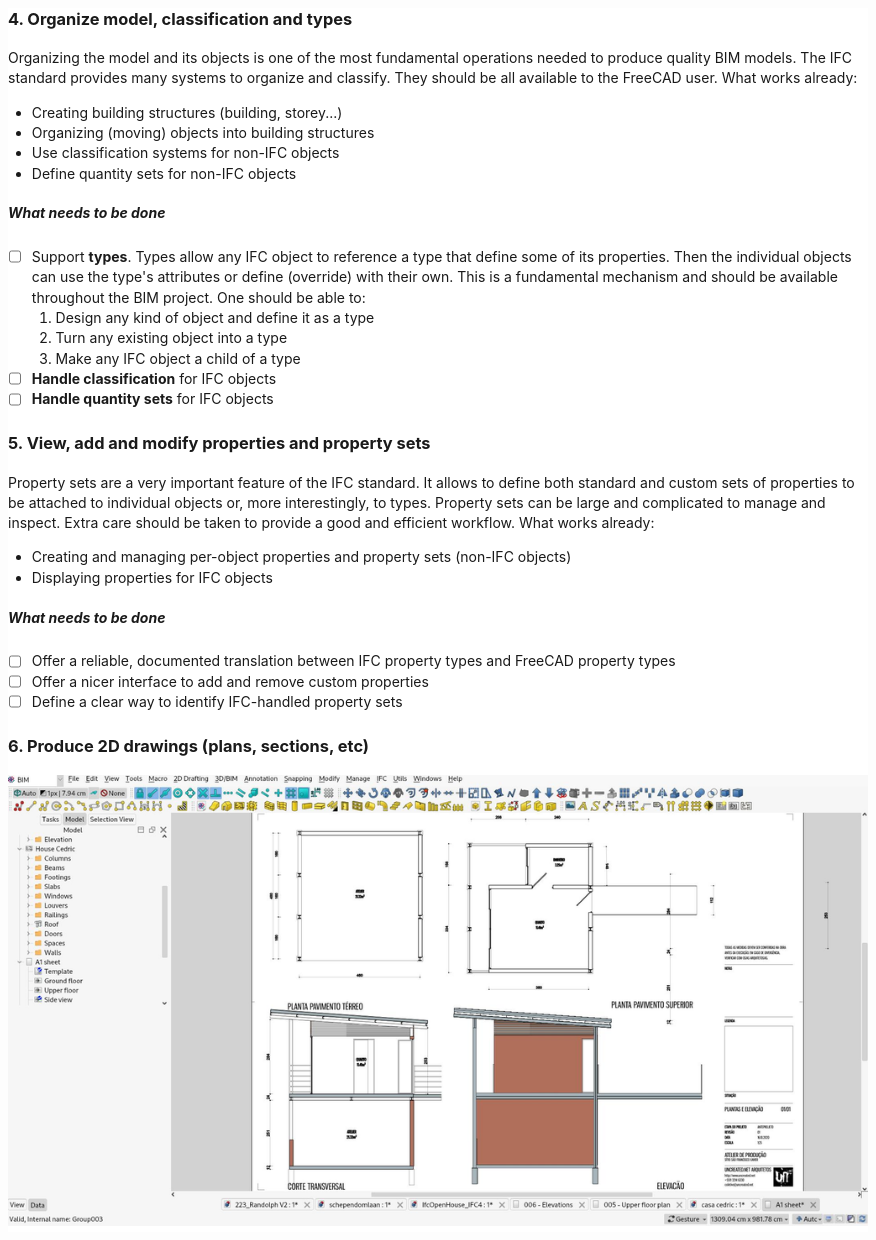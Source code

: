 ### 4. Organize model, classification and types

Organizing the model and its objects is one of the most fundamental operations needed to produce quality BIM models. The IFC standard provides many systems to organize and classify. They should be all available to the FreeCAD user. What works already:

- Creating building structures (building, storey...)
- Organizing (moving) objects into building structures
- Use classification systems for non-IFC objects
- Define quantity sets for non-IFC objects

##### What needs to be done

- [ ] Support **types**. Types allow any IFC object to reference a type that define some of its properties. Then the individual objects can use the type's attributes or define (override) with their own. This is a fundamental mechanism and should be available throughout the BIM project. One should be able to:
  1. Design any kind of object and define it as a type
  2. Turn any existing object into a type
  3. Make any IFC object a child of a type
- [ ] **Handle classification** for IFC objects
- [ ] **Handle quantity sets** for IFC objects

### 5. View, add and modify properties and property sets

Property sets are a very important feature of the IFC standard. It allows to define both standard and custom sets of properties to be attached to individual objects or, more interestingly, to types. Property sets can be large and complicated to manage and inspect. Extra care should be taken to provide a good and efficient workflow. What works already:

- Creating and managing per-object properties and property sets (non-IFC objects)
- Displaying properties for IFC objects

##### What needs to be done

- [ ] Offer a reliable, documented translation between IFC property types and FreeCAD property types
- [ ] Offer a nicer interface to add and remove custom properties
- [ ] Define a clear way to identify IFC-handled property sets

### 6. Produce 2D drawings (plans, sections, etc)

![screenshot of sheets being produced in FreeCAD](images/bim1dot05.jpg)